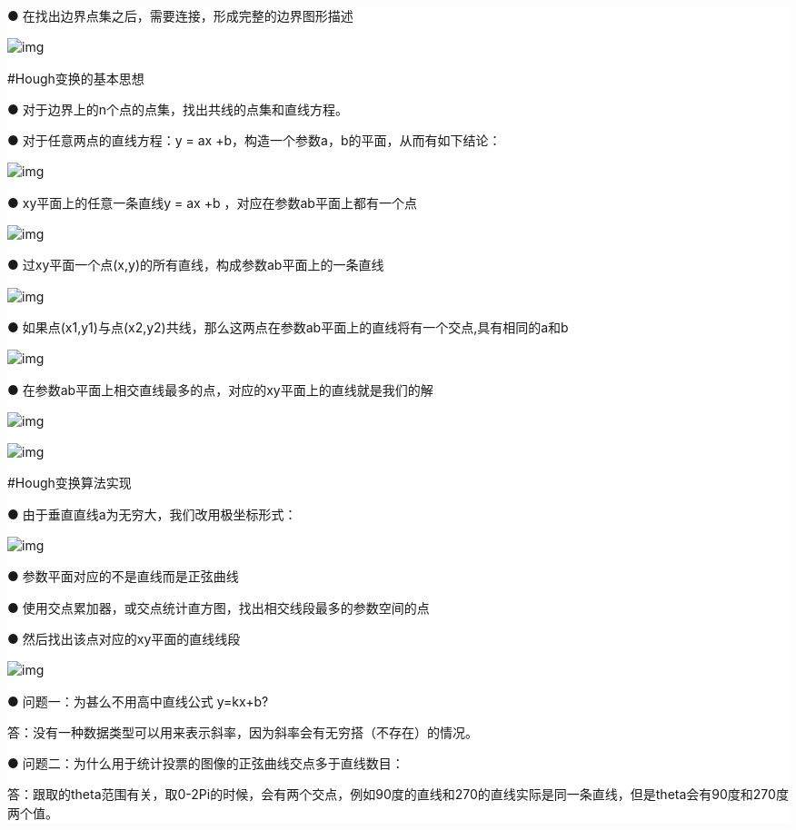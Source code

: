 ● 在找出边界点集之后，需要连接，形成完整的边界图形描述

![img](https://mmbiz.qpic.cn/mmbiz_png/XKibCyd3WnNMiaAzOoj3rKnqfr2fQ028dJCBzOHRXWBttEWqseI2h6ggTgGEph1kcdNRrDhrqpf3Wemqqj0ATDMg/640?wx_fmt=png&tp=webp&wxfrom=5&wx_lazy=1&wx_co=1)

\#Hough变换的基本思想

● 对于边界上的n个点的点集，找出共线的点集和直线方程。

● 对于任意两点的直线方程：y = ax +b，构造一个参数a，b的平面，从而有如下结论：

![img](https://mmbiz.qpic.cn/mmbiz_png/XKibCyd3WnNMiaAzOoj3rKnqfr2fQ028dJUMOXREoRRVK9pZUzKia3UaZias1D5E01Pibl85XKsk1NgNX6N2uvuxMDg/640?wx_fmt=png&tp=webp&wxfrom=5&wx_lazy=1&wx_co=1)

● xy平面上的任意一条直线y = ax +b ，对应在参数ab平面上都有一个点



![img](https://mmbiz.qpic.cn/mmbiz_png/XKibCyd3WnNMiaAzOoj3rKnqfr2fQ028dJ5kG12pKUftZLFukQcHK8ISQy26WL8IjTSBvsX9EnPkafVtBFKRxLNQ/640?wx_fmt=png&tp=webp&wxfrom=5&wx_lazy=1&wx_co=1)



● 过xy平面一个点(x,y)的所有直线，构成参数ab平面上的一条直线

![img](https://mmbiz.qpic.cn/mmbiz_png/XKibCyd3WnNMiaAzOoj3rKnqfr2fQ028dJMke72o9LicXUDCCNPoqCBYPTibINf1icL4l7wicKs54lfKVBeu10UHMJKQ/640?wx_fmt=png&tp=webp&wxfrom=5&wx_lazy=1&wx_co=1)

● 如果点(x1,y1)与点(x2,y2)共线，那么这两点在参数ab平面上的直线将有一个交点,具有相同的a和b



![img](https://mmbiz.qpic.cn/mmbiz_png/XKibCyd3WnNMiaAzOoj3rKnqfr2fQ028dJmXbzjCKK1ny0PGpUKy6rGLAuNj2lDNTSoot7wTpTqv6PVicIwPOTeZw/640?wx_fmt=png&tp=webp&wxfrom=5&wx_lazy=1&wx_co=1)

● 在参数ab平面上相交直线最多的点，对应的xy平面上的直线就是我们的解

![img](https://mmbiz.qpic.cn/mmbiz_png/XKibCyd3WnNMiaAzOoj3rKnqfr2fQ028dJIofx6TSyBoUAF2COicibib4ue8hsxCacrh6dvqsibibsWRYhv8mtQsnI6Kg/640?wx_fmt=png&tp=webp&wxfrom=5&wx_lazy=1&wx_co=1)

![img](https://mmbiz.qpic.cn/mmbiz_png/XKibCyd3WnNMiaAzOoj3rKnqfr2fQ028dJgKictxkhZXg8iaS2ewhcHGcySjsSQUF5T5h54oDquApL9aOaoCRIp4Qw/640?wx_fmt=png&tp=webp&wxfrom=5&wx_lazy=1&wx_co=1)

\#Hough变换算法实现

● 由于垂直直线a为无穷大，我们改用极坐标形式：

![img](https://mmbiz.qpic.cn/mmbiz_png/XKibCyd3WnNMiaAzOoj3rKnqfr2fQ028dJYNHjozjPWUQe5kq9Tb2icVKumNcAzupepmeYHdN2bYE5R2XD1ZGVQMw/640?wx_fmt=png&tp=webp&wxfrom=5&wx_lazy=1&wx_co=1)

● 参数平面对应的不是直线而是正弦曲线

● 使用交点累加器，或交点统计直方图，找出相交线段最多的参数空间的点

● 然后找出该点对应的xy平面的直线线段

![img](https://mmbiz.qpic.cn/mmbiz_png/XKibCyd3WnNMiaAzOoj3rKnqfr2fQ028dJB8QUibVVxs0sjW61I3M4FZrfOdyFXwD2CibkaEGVK253Z384AfiaWbIUg/640?wx_fmt=png&tp=webp&wxfrom=5&wx_lazy=1&wx_co=1)



● 问题一：为甚么不用高中直线公式 y=kx+b?

答：没有一种数据类型可以用来表示斜率，因为斜率会有无穷搭（不存在）的情况。



● 问题二：为什么用于统计投票的图像的正弦曲线交点多于直线数目：

答：跟取的theta范围有关，取0-2Pi的时候，会有两个交点，例如90度的直线和270的直线实际是同一条直线，但是theta会有90度和270度两个值。
